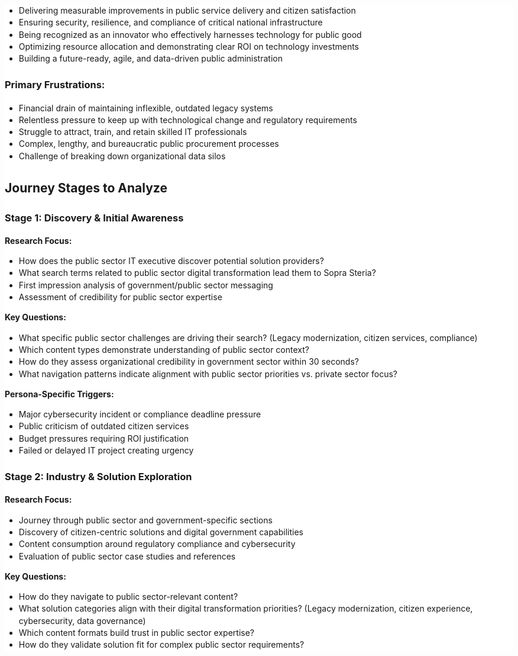 - Delivering measurable improvements in public service delivery and citizen satisfaction
- Ensuring security, resilience, and compliance of critical national infrastructure
- Being recognized as an innovator who effectively harnesses technology for public good
- Optimizing resource allocation and demonstrating clear ROI on technology investments
- Building a future-ready, agile, and data-driven public administration

### **Primary Frustrations:**

- Financial drain of maintaining inflexible, outdated legacy systems
- Relentless pressure to keep up with technological change and regulatory requirements
- Struggle to attract, train, and retain skilled IT professionals
- Complex, lengthy, and bureaucratic public procurement processes
- Challenge of breaking down organizational data silos

## **Journey Stages to Analyze**

### **Stage 1: Discovery & Initial Awareness**

**Research Focus:**

- How does the public sector IT executive discover potential solution providers?
- What search terms related to public sector digital transformation lead them to Sopra Steria?
- First impression analysis of government/public sector messaging
- Assessment of credibility for public sector expertise

**Key Questions:**

- What specific public sector challenges are driving their search? (Legacy modernization, citizen services, compliance)
- Which content types demonstrate understanding of public sector context?
- How do they assess organizational credibility in government sector within 30 seconds?
- What navigation patterns indicate alignment with public sector priorities vs. private sector focus?

**Persona-Specific Triggers:**

- Major cybersecurity incident or compliance deadline pressure
- Public criticism of outdated citizen services
- Budget pressures requiring ROI justification
- Failed or delayed IT project creating urgency

### **Stage 2: Industry & Solution Exploration**

**Research Focus:**

- Journey through public sector and government-specific sections
- Discovery of citizen-centric solutions and digital government capabilities
- Content consumption around regulatory compliance and cybersecurity
- Evaluation of public sector case studies and references

**Key Questions:**

- How do they navigate to public sector-relevant content?
- What solution categories align with their digital transformation priorities? (Legacy modernization, citizen experience, cybersecurity, data governance)
- Which content formats build trust in public sector expertise?
- How do they validate solution fit for complex public sector requirements?
